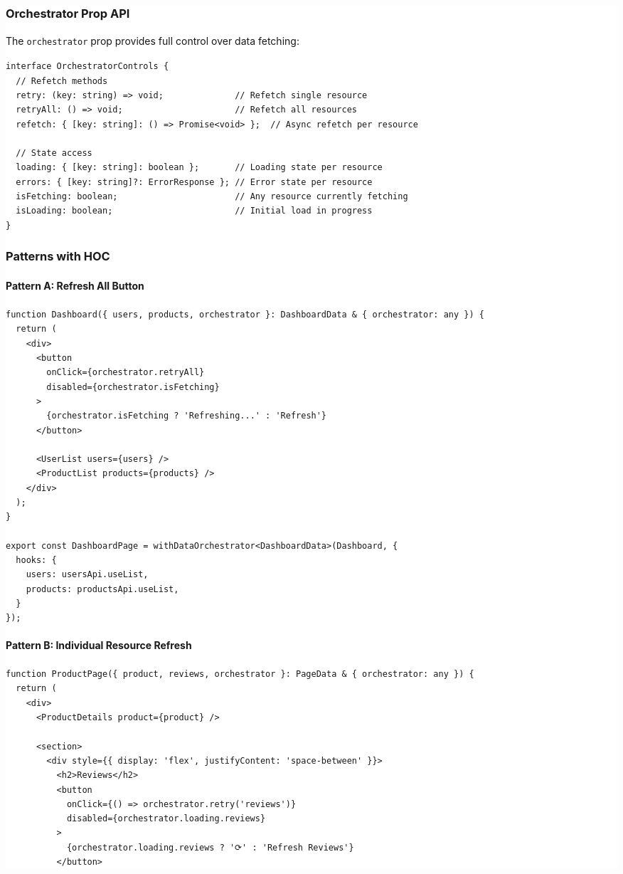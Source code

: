### Orchestrator Prop API

The `orchestrator` prop provides full control over data fetching:

```tsx
interface OrchestratorControls {
  // Refetch methods
  retry: (key: string) => void;              // Refetch single resource
  retryAll: () => void;                      // Refetch all resources
  refetch: { [key: string]: () => Promise<void> };  // Async refetch per resource
  
  // State access
  loading: { [key: string]: boolean };       // Loading state per resource
  errors: { [key: string]?: ErrorResponse }; // Error state per resource
  isFetching: boolean;                       // Any resource currently fetching
  isLoading: boolean;                        // Initial load in progress
}
```

### Patterns with HOC

#### Pattern A: Refresh All Button

```tsx
function Dashboard({ users, products, orchestrator }: DashboardData & { orchestrator: any }) {
  return (
    <div>
      <button 
        onClick={orchestrator.retryAll}
        disabled={orchestrator.isFetching}
      >
        {orchestrator.isFetching ? 'Refreshing...' : 'Refresh'}
      </button>
      
      <UserList users={users} />
      <ProductList products={products} />
    </div>
  );
}

export const DashboardPage = withDataOrchestrator<DashboardData>(Dashboard, {
  hooks: {
    users: usersApi.useList,
    products: productsApi.useList,
  }
});
```

#### Pattern B: Individual Resource Refresh

```tsx
function ProductPage({ product, reviews, orchestrator }: PageData & { orchestrator: any }) {
  return (
    <div>
      <ProductDetails product={product} />
      
      <section>
        <div style={{ display: 'flex', justifyContent: 'space-between' }}>
          <h2>Reviews</h2>
          <button 
            onClick={() => orchestrator.retry('reviews')}
            disabled={orchestrator.loading.reviews}
          >
            {orchestrator.loading.reviews ? '⟳' : 'Refresh Reviews'}
          </button>
```